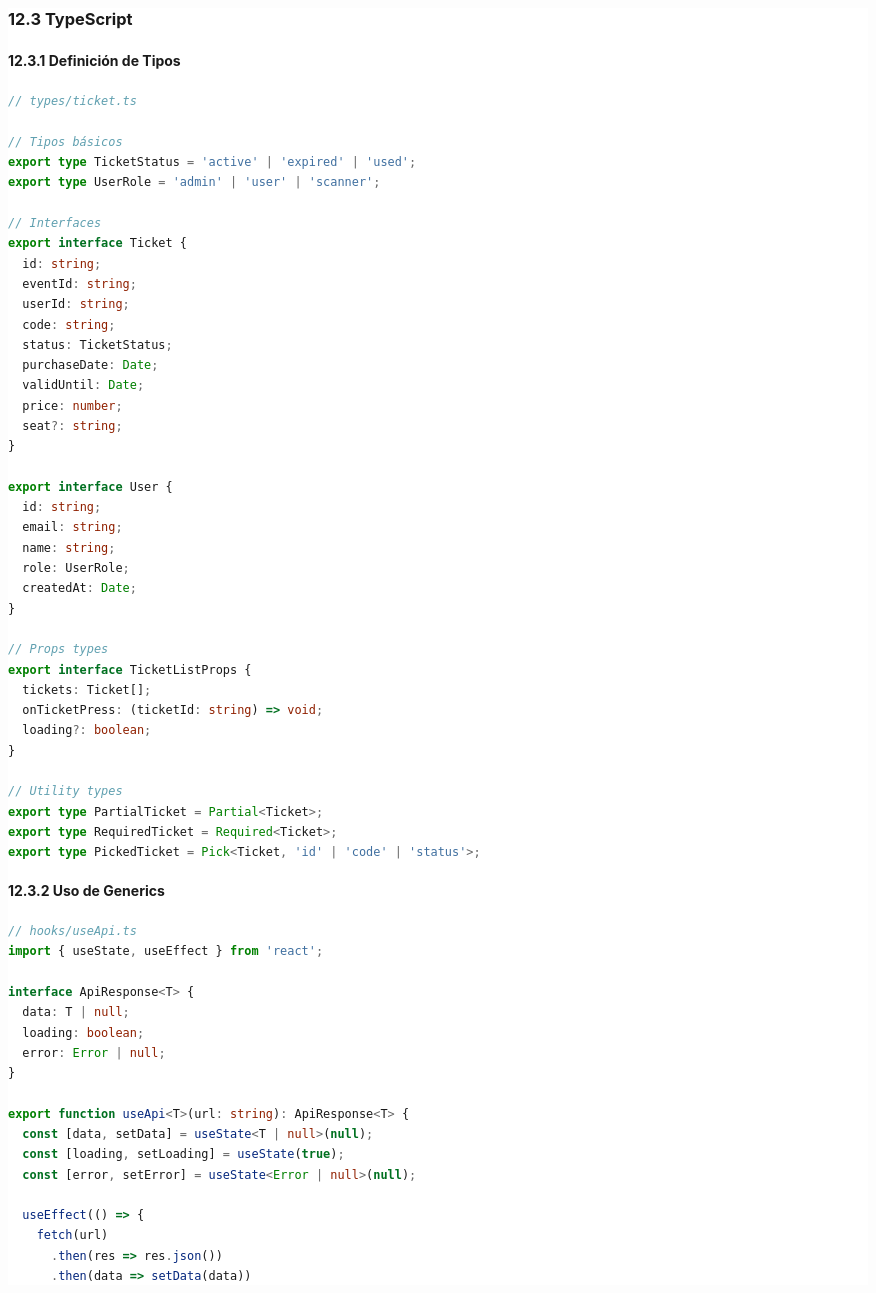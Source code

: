 ### 12.3 TypeScript

#### 12.3.1 Definición de Tipos
```typescript
// types/ticket.ts

// Tipos básicos
export type TicketStatus = 'active' | 'expired' | 'used';
export type UserRole = 'admin' | 'user' | 'scanner';

// Interfaces
export interface Ticket {
  id: string;
  eventId: string;
  userId: string;
  code: string;
  status: TicketStatus;
  purchaseDate: Date;
  validUntil: Date;
  price: number;
  seat?: string;
}

export interface User {
  id: string;
  email: string;
  name: string;
  role: UserRole;
  createdAt: Date;
}

// Props types
export interface TicketListProps {
  tickets: Ticket[];
  onTicketPress: (ticketId: string) => void;
  loading?: boolean;
}

// Utility types
export type PartialTicket = Partial<Ticket>;
export type RequiredTicket = Required<Ticket>;
export type PickedTicket = Pick<Ticket, 'id' | 'code' | 'status'>;
```

#### 12.3.2 Uso de Generics
```typescript
// hooks/useApi.ts
import { useState, useEffect } from 'react';

interface ApiResponse<T> {
  data: T | null;
  loading: boolean;
  error: Error | null;
}

export function useApi<T>(url: string): ApiResponse<T> {
  const [data, setData] = useState<T | null>(null);
  const [loading, setLoading] = useState(true);
  const [error, setError] = useState<Error | null>(null);

  useEffect(() => {
    fetch(url)
      .then(res => res.json())
      .then(data => setData(data))
```